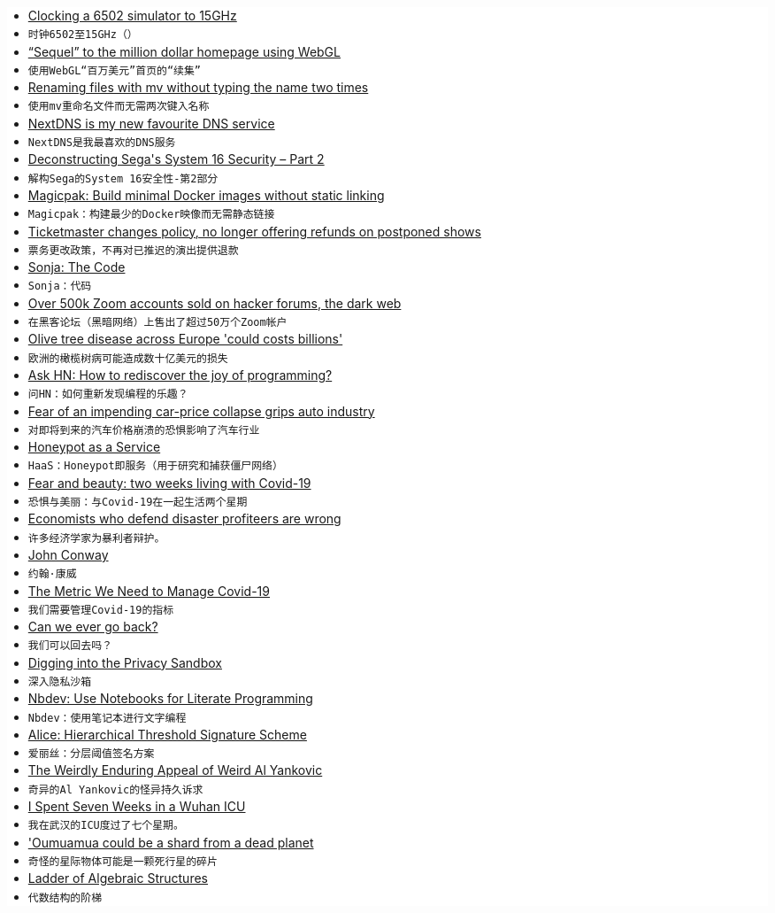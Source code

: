 - [Clocking a 6502 simulator to 15GHz](https://scarybeastsecurity.blogspot.com/2020/04/clocking-6502-to-15ghz.html)
- `时钟6502至15GHz（）`
- [“Sequel” to the million dollar homepage using WebGL](https://milliondollarmetropolis.com/#)
- `使用WebGL“百万美元”首页的“续集”`
- [Renaming files with mv without typing the name two times](https://gist.github.com/premek/6e70446cfc913d3c929d7cdbfe896fef)
- `使用mv重命名文件而无需两次键入名称`
- [NextDNS is my new favourite DNS service](https://angristan.xyz/2020/04/nextdns/)
- `NextDNS是我最喜欢的DNS服务`
- [Deconstructing Sega's System 16 Security – Part 2](https://arcadehacker.blogspot.com/2020/04/deconstructing-segas-system-16-security-part2.html)
- `解构Sega的System 16安全性-第2部分`
- [Magicpak: Build minimal Docker images without static linking](https://github.com/coord-e/magicpak)
- `Magicpak：构建最少的Docker映像而无需静态链接`
- [Ticketmaster changes policy, no longer offering refunds on postponed shows](https://metalinjection.net/its-just-business/ticketmaster-changes-policy-no-longer-offering-refunds-on-postponed-shows)
- `票务更改政策，不再对已推迟的演出提供退款`
- [Sonja: The Code](https://meaningness.com/metablog/sonja-code)
- `Sonja：代码`
- [Over 500k Zoom accounts sold on hacker forums, the dark web](https://www.bleepingcomputer.com/news/security/over-500-000-zoom-accounts-sold-on-hacker-forums-the-dark-web/)
- `在黑客论坛（黑暗网络）上售出了超过50万个Zoom帐户`
- [Olive tree disease across Europe 'could costs billions'](https://www.bbc.com/news/science-environment-52234561)
- `欧洲的橄榄树病可能造成数十亿美元的损失`
- [Ask HN: How to rediscover the joy of programming?](item?id=22860682)
- `问HN：如何重新发现编程的乐趣？`
- [Fear of an impending car-price collapse grips auto industry](https://www.bloomberg.com/news/articles/2020-04-13/fear-of-an-impending-car-price-collapse-grips-the-auto-industry)
- `对即将到来的汽车价格崩溃的恐惧影响了汽车行业`
- [Honeypot as a Service](https://haas.nic.cz/)
- `HaaS：Honeypot即服务（用于研究和捕获僵尸网络）`
- [Fear and beauty: two weeks living with Covid-19](https://joshuaweissburg.com/2020/04/12/fear-and-beauty-two-weeks-living-with-covid-19/?utm_source=yc)
- `恐惧与美丽：与Covid-19在一起生活两个星期`
- [Economists who defend disaster profiteers are wrong](https://www.economist.com/finance-and-economics/2020/04/11/many-economists-defend-disaster-profiteers-they-are-wrong)
- `许多经济学家为暴利者辩护。`
- [John Conway](https://terrytao.wordpress.com/2020/04/12/john-conway/)
- `约翰·康威`
- [The Metric We Need to Manage Covid-19](http://systrom.com/blog/the-metric-we-need-to-manage-covid-19/)
- `我们需要管理Covid-19的指标`
- [Can we ever go back?](https://blog.nillium.com/can-we-ever-go-back/)
- `我们可以回去吗？`
- [Digging into the Privacy Sandbox](https://web.dev/digging-into-the-privacy-sandbox/)
- `深入隐私沙箱`
- [Nbdev: Use Notebooks for Literate Programming](https://github.com/fastai/nbdev)
- `Nbdev：使用笔记本进行文字编程`
- [Alice: Hierarchical Threshold Signature Scheme](https://github.com/getamis/alice)
- `爱丽丝：分层阈值签名方案`
- [The Weirdly Enduring Appeal of Weird Al Yankovic](https://www.nytimes.com/2020/04/09/magazine/weird-al-yankovic.html)
- `奇异的Al Yankovic的怪异持久诉求`
- [I Spent Seven Weeks in a Wuhan ICU](https://www.sixthtone.com/news/1005474/I%20Spent%20Seven%20Weeks%20in%20a%20Wuhan%20ICU.%20Here%E2%80%99s%20What%20I%20Learned#)
- `我在武汉的ICU度过了七个星期。`
- ['Oumuamua could be a shard from a dead planet](https://www.nationalgeographic.com/science/2020/04/perplexing-interstellar-object-starts-revealing-its-secrets/)
- `奇怪的星际物体可能是一颗死行星的碎片`
- [Ladder of Algebraic Structures](https://jwkennington.com/blog/algebra-ladder/)
- `代数结构的阶梯`
